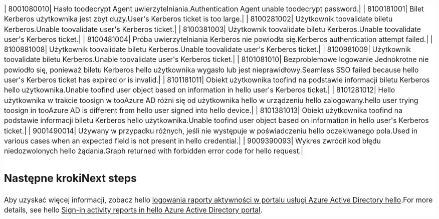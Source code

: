 | <span data-ttu-id="40abc-173">80010</span><span class="sxs-lookup"><span data-stu-id="40abc-173">80010</span></span>| <span data-ttu-id="40abc-174">Hasło toodecrypt Agent uwierzytelniania.</span><span class="sxs-lookup"><span data-stu-id="40abc-174">Authentication Agent unable toodecrypt password.</span></span>|
| <span data-ttu-id="40abc-175">81001</span><span class="sxs-lookup"><span data-stu-id="40abc-175">81001</span></span>| <span data-ttu-id="40abc-176">Bilet Kerberos użytkownika jest zbyt duży.</span><span class="sxs-lookup"><span data-stu-id="40abc-176">User's Kerberos ticket is too large.</span></span>|
| <span data-ttu-id="40abc-177">81002</span><span class="sxs-lookup"><span data-stu-id="40abc-177">81002</span></span>| <span data-ttu-id="40abc-178">Użytkownik toovalidate biletu Kerberos.</span><span class="sxs-lookup"><span data-stu-id="40abc-178">Unable toovalidate user's Kerberos ticket.</span></span>|
| <span data-ttu-id="40abc-179">81003</span><span class="sxs-lookup"><span data-stu-id="40abc-179">81003</span></span>| <span data-ttu-id="40abc-180">Użytkownik toovalidate biletu Kerberos.</span><span class="sxs-lookup"><span data-stu-id="40abc-180">Unable toovalidate user's Kerberos ticket.</span></span>|
| <span data-ttu-id="40abc-181">81004</span><span class="sxs-lookup"><span data-stu-id="40abc-181">81004</span></span>| <span data-ttu-id="40abc-182">Próba uwierzytelniania Kerberos nie powiodła się.</span><span class="sxs-lookup"><span data-stu-id="40abc-182">Kerberos authentication attempt failed.</span></span>|
| <span data-ttu-id="40abc-183">81008</span><span class="sxs-lookup"><span data-stu-id="40abc-183">81008</span></span>| <span data-ttu-id="40abc-184">Użytkownik toovalidate biletu Kerberos.</span><span class="sxs-lookup"><span data-stu-id="40abc-184">Unable toovalidate user's Kerberos ticket.</span></span>|
| <span data-ttu-id="40abc-185">81009</span><span class="sxs-lookup"><span data-stu-id="40abc-185">81009</span></span>| <span data-ttu-id="40abc-186">Użytkownik toovalidate biletu Kerberos.</span><span class="sxs-lookup"><span data-stu-id="40abc-186">Unable toovalidate user's Kerberos ticket.</span></span>|
| <span data-ttu-id="40abc-187">81010</span><span class="sxs-lookup"><span data-stu-id="40abc-187">81010</span></span>| <span data-ttu-id="40abc-188">Bezproblemowe logowanie Jednokrotne nie powiodło się, ponieważ biletu Kerberos hello użytkownika wygasło lub jest nieprawidłowy.</span><span class="sxs-lookup"><span data-stu-id="40abc-188">Seamless SSO failed because hello user's Kerberos ticket has expired or is invalid.</span></span>|
| <span data-ttu-id="40abc-189">81011</span><span class="sxs-lookup"><span data-stu-id="40abc-189">81011</span></span>| <span data-ttu-id="40abc-190">Obiekt użytkownika toofind na podstawie informacji biletu Kerberos hello użytkownika.</span><span class="sxs-lookup"><span data-stu-id="40abc-190">Unable toofind user object based on information in hello user's Kerberos ticket.</span></span>|
| <span data-ttu-id="40abc-191">81012</span><span class="sxs-lookup"><span data-stu-id="40abc-191">81012</span></span>| <span data-ttu-id="40abc-192">Hello użytkownika w trakcie toosign w tooAzure AD różni się od użytkownika hello w urządzeniu hello zalogowany.</span><span class="sxs-lookup"><span data-stu-id="40abc-192">hello user trying toosign in tooAzure AD is different from hello user signed into hello device.</span></span>|
| <span data-ttu-id="40abc-193">81013</span><span class="sxs-lookup"><span data-stu-id="40abc-193">81013</span></span>| <span data-ttu-id="40abc-194">Obiekt użytkownika toofind na podstawie informacji biletu Kerberos hello użytkownika.</span><span class="sxs-lookup"><span data-stu-id="40abc-194">Unable toofind user object based on information in hello user's Kerberos ticket.</span></span>|
| <span data-ttu-id="40abc-195">90014</span><span class="sxs-lookup"><span data-stu-id="40abc-195">90014</span></span>| <span data-ttu-id="40abc-196">Używany w przypadku różnych, jeśli nie występuje w poświadczeniu hello oczekiwanego pola.</span><span class="sxs-lookup"><span data-stu-id="40abc-196">Used in various cases when an expected field is not present in hello credential.</span></span>|
| <span data-ttu-id="40abc-197">90093</span><span class="sxs-lookup"><span data-stu-id="40abc-197">90093</span></span>| <span data-ttu-id="40abc-198">Wykres zwrócił kod błędu niedozwolonych hello żądania.</span><span class="sxs-lookup"><span data-stu-id="40abc-198">Graph returned with forbidden error code for hello request.</span></span>|



## <a name="next-steps"></a><span data-ttu-id="40abc-199">Następne kroki</span><span class="sxs-lookup"><span data-stu-id="40abc-199">Next steps</span></span>

<span data-ttu-id="40abc-200">Aby uzyskać więcej informacji, zobacz hello [logowania raporty aktywności w portalu usługi Azure Active Directory hello](active-directory-reporting-activity-sign-ins.md).</span><span class="sxs-lookup"><span data-stu-id="40abc-200">For more details, see hello [Sign-in activity reports in hello Azure Active Directory portal](active-directory-reporting-activity-sign-ins.md).</span></span>


